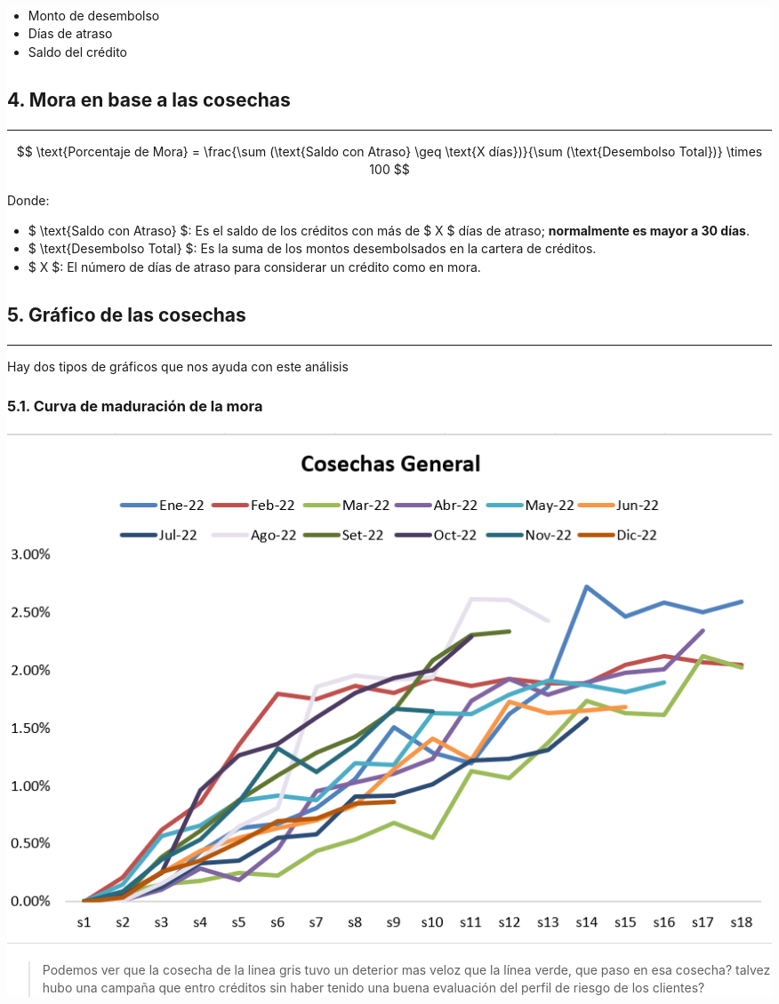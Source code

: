 * Monto de desembolso
* Días de atraso
* Saldo del crédito

## 4. Mora en base a las cosechas
---

$$
\text{Porcentaje de Mora} = \frac{\sum (\text{Saldo con Atraso} \geq \text{X días})}{\sum (\text{Desembolso Total})} \times 100
$$

Donde:
- $ \text{Saldo con Atraso} $: Es el saldo de los créditos con más de $ X $ días de atraso; **normalmente es mayor a 30 días**.
- $ \text{Desembolso Total} $: Es la suma de los montos desembolsados en la cartera de créditos.
- $ X $: El número de días de atraso para considerar un crédito como en mora.

## 5. Gráfico de las cosechas
---

Hay dos tipos de gráficos que nos ayuda con este análisis

### 5.1. Curva de maduración de la mora

![Grafico de curva de maduración de la mora](../images/curva_maduracion_mora.png)
> Podemos ver que la cosecha de la linea gris tuvo un deterior mas veloz que la línea verde, que paso en esa cosecha? talvez hubo una campaña que entro créditos sin haber tenido una buena evaluación del perfil de riesgo de los clientes?
